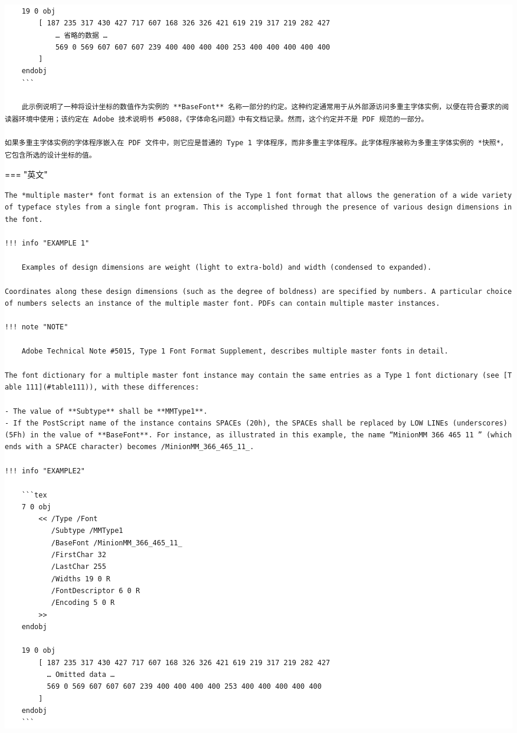         19 0 obj
            [ 187 235 317 430 427 717 607 168 326 326 421 619 219 317 219 282 427
                … 省略的数据 …
                569 0 569 607 607 607 239 400 400 400 400 253 400 400 400 400 400
            ]
        endobj
        ```

        此示例说明了一种将设计坐标的数值作为实例的 **BaseFont** 名称一部分的约定。这种约定通常用于从外部源访问多重主字体实例，以便在符合要求的阅读器环境中使用；该约定在 Adobe 技术说明书 #5088，《字体命名问题》中有文档记录。然而，这个约定并不是 PDF 规范的一部分。

    如果多重主字体实例的字体程序嵌入在 PDF 文件中，则它应是普通的 Type 1 字体程序，而非多重主字体程序。此字体程序被称为多重主字体实例的 *快照*，它包含所选的设计坐标的值。

=== "英文"

    The *multiple master* font format is an extension of the Type 1 font format that allows the generation of a wide variety of typeface styles from a single font program. This is accomplished through the presence of various design dimensions in the font.
    
    !!! info "EXAMPLE 1"
    
        Examples of design dimensions are weight (light to extra-bold) and width (condensed to expanded).
    
    Coordinates along these design dimensions (such as the degree of boldness) are specified by numbers. A particular choice of numbers selects an instance of the multiple master font. PDFs can contain multiple master instances.
    
    !!! note "NOTE"
    
        Adobe Technical Note #5015, Type 1 Font Format Supplement, describes multiple master fonts in detail.
    
    The font dictionary for a multiple master font instance may contain the same entries as a Type 1 font dictionary (see [Table 111](#table111)), with these differences:
    
    - The value of **Subtype** shall be **MMType1**.
    - If the PostScript name of the instance contains SPACEs (20h), the SPACEs shall be replaced by LOW LINEs (underscores) (5Fh) in the value of **BaseFont**. For instance, as illustrated in this example, the name “MinionMM 366 465 11 ” (which ends with a SPACE character) becomes /MinionMM_366_465_11_.
    
    !!! info "EXAMPLE2"
    
        ```tex
        7 0 obj
            << /Type /Font
               /Subtype /MMType1
               /BaseFont /MinionMM_366_465_11_
               /FirstChar 32
               /LastChar 255
               /Widths 19 0 R
               /FontDescriptor 6 0 R
               /Encoding 5 0 R
            >>
        endobj
        
        19 0 obj
            [ 187 235 317 430 427 717 607 168 326 326 421 619 219 317 219 282 427
              … Omitted data …
              569 0 569 607 607 607 239 400 400 400 400 253 400 400 400 400 400
            ]
        endobj
        ```
        